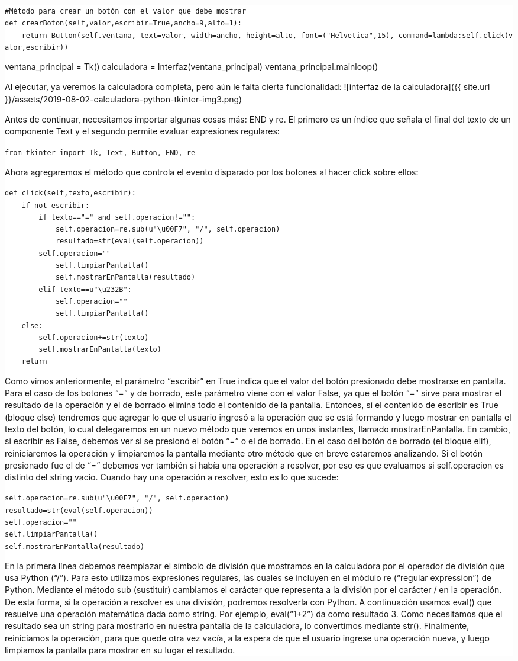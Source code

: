 
    #Método para crear un botón con el valor que debe mostrar
    def crearBoton(self,valor,escribir=True,ancho=9,alto=1):
        return Button(self.ventana, text=valor, width=ancho, height=alto, font=("Helvetica",15), command=lambda:self.click(valor,escribir))


ventana_principal = Tk()
calculadora = Interfaz(ventana_principal)
ventana_principal.mainloop()</code></pre>

Al ejecutar, ya veremos la calculadora completa, pero aún le falta cierta funcionalidad:
![interfaz de la calculadora]({{ site.url }}/assets/2019-08-02-calculadora-python-tkinter-img3.png)


Antes de continuar, necesitamos importar algunas cosas más: END y re. El primero es un índice que señala el final del texto de un componente Text y el segundo permite evaluar expresiones regulares:
<pre><code>from tkinter import Tk, Text, Button, END, re</code></pre>

Ahora agregaremos el método que controla el evento disparado por los botones al hacer click sobre ellos:
<pre><code>def click(self,texto,escribir):
    if not escribir:
        if texto=="=" and self.operacion!="":
            self.operacion=re.sub(u"\u00F7", "/", self.operacion)
            resultado=str(eval(self.operacion))
	    self.operacion=""
            self.limpiarPantalla()
            self.mostrarEnPantalla(resultado)
        elif texto==u"\u232B":
            self.operacion=""
            self.limpiarPantalla()
    else:
        self.operacion+=str(texto)
        self.mostrarEnPantalla(texto)
    return</code></pre>
Como vimos anteriormente, el parámetro “escribir” en True indica que el valor del botón presionado debe mostrarse en pantalla. Para el caso de los botones “=” y de borrado, este parámetro viene con el valor False, ya que el botón “=” sirve para mostrar el resultado de la operación y el de borrado elimina todo el contenido de la pantalla. Entonces, si el contenido de escribir es True (bloque else) tendremos que agregar lo que el usuario ingresó a la operación que se está formando y luego mostrar en pantalla el texto del botón, lo cual delegaremos en un nuevo método que veremos en unos instantes, llamado mostrarEnPantalla. En cambio, si escribir es False, debemos ver si se presionó el botón “=” o el de borrado. En el caso del botón de borrado (el bloque elif), reiniciaremos la operación y limpiaremos la pantalla mediante otro método que en breve estaremos analizando. Si el botón presionado fue el de “=” debemos ver también si había una operación a resolver, por eso es que evaluamos si self.operacion es distinto del string vacío. Cuando hay una operación a resolver, esto es lo que sucede:

<pre><code>self.operacion=re.sub(u"\u00F7", "/", self.operacion)
resultado=str(eval(self.operacion))
self.operacion=""
self.limpiarPantalla()
self.mostrarEnPantalla(resultado)</code></pre>
En la primera línea debemos reemplazar el símbolo de división que mostramos en la calculadora por el operador de división que usa Python (“/”). Para esto utilizamos expresiones regulares, las cuales se incluyen en el módulo re (“regular expression”) de Python. Mediante el método sub (sustituir) cambiamos el carácter que representa a la división por el carácter / en la operación. De esta forma, si la operación a resolver es una división, podremos resolverla con Python.
A continuación usamos eval() que resuelve una operación matemática dada como string. Por ejemplo, eval(“1+2”) da como resultado 3. Como necesitamos que el resultado sea un string para mostrarlo en nuestra pantalla de la calculadora, lo convertimos mediante str().
Finalmente, reiniciamos la operación, para que quede otra vez vacía, a la espera de que el usuario ingrese una operación nueva, y luego limpiamos la pantalla para mostrar en su lugar el resultado.
